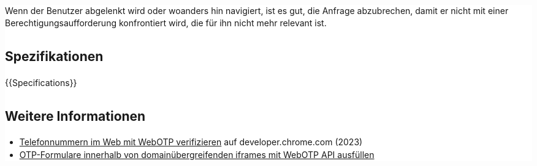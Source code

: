 Wenn der Benutzer abgelenkt wird oder woanders hin navigiert, ist es gut, die Anfrage abzubrechen, damit er nicht mit einer Berechtigungsaufforderung konfrontiert wird, die für ihn nicht mehr relevant ist.

## Spezifikationen

{{Specifications}}

## Weitere Informationen

- [Telefonnummern im Web mit WebOTP verifizieren](https://developer.chrome.com/docs/identity/web-apis/web-otp) auf developer.chrome.com (2023)
- [OTP-Formulare innerhalb von domainübergreifenden iframes mit WebOTP API ausfüllen](https://web.dev/articles/web-otp-iframe)
